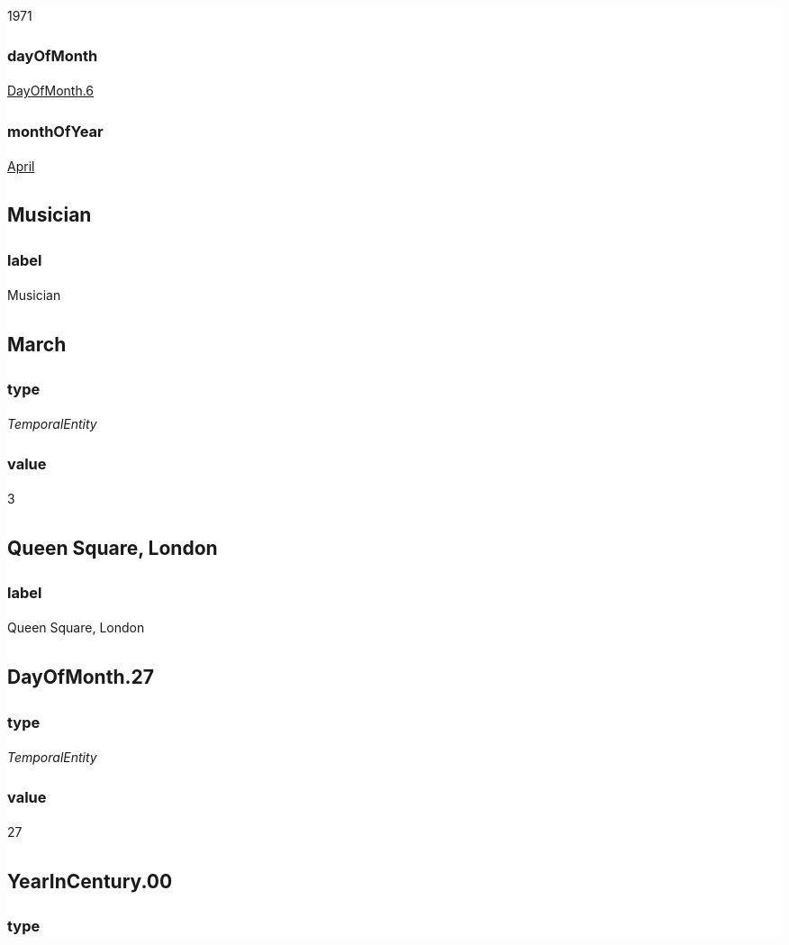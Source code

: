 
1971

### dayOfMonth


[DayOfMonth.6](#DayOfMonth.6)

### monthOfYear


[April](#April)

## Musician

### label


Musician

## March

### type


*TemporalEntity*

### value


3

## Queen Square, London

### label


Queen Square, London

## DayOfMonth.27

### type


*TemporalEntity*

### value


27

## YearInCentury.00

### type
